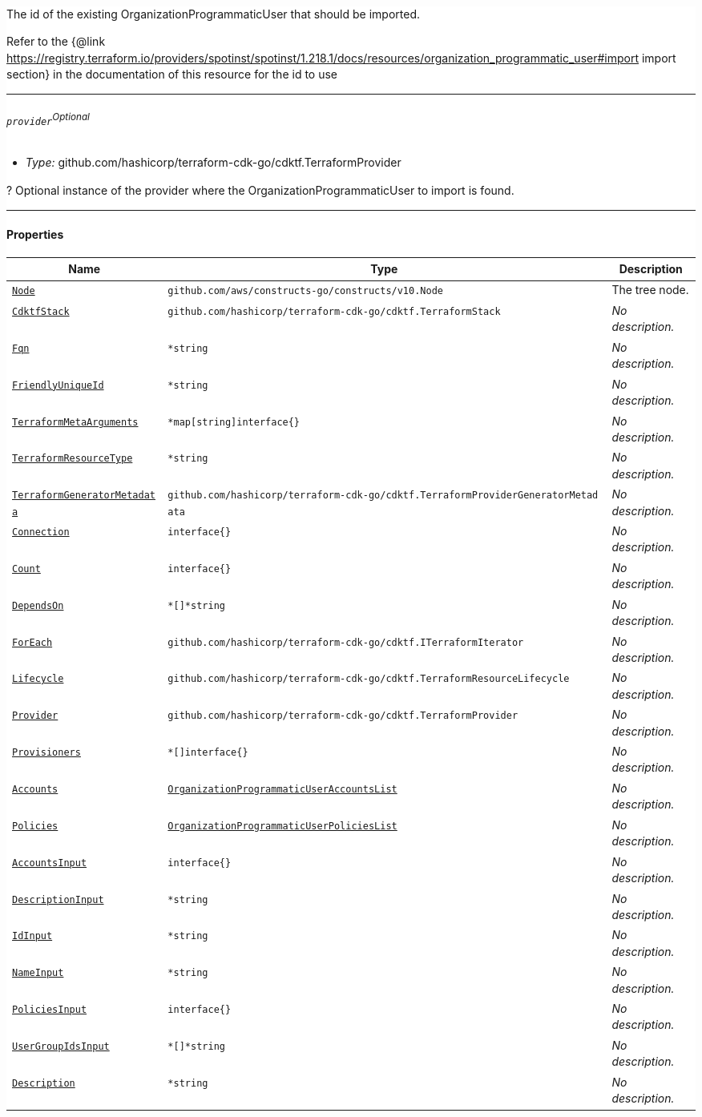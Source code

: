 The id of the existing OrganizationProgrammaticUser that should be imported.

Refer to the {@link https://registry.terraform.io/providers/spotinst/spotinst/1.218.1/docs/resources/organization_programmatic_user#import import section} in the documentation of this resource for the id to use

---

###### `provider`<sup>Optional</sup> <a name="provider" id="@cdktf/provider-spotinst.organizationProgrammaticUser.OrganizationProgrammaticUser.generateConfigForImport.parameter.provider"></a>

- *Type:* github.com/hashicorp/terraform-cdk-go/cdktf.TerraformProvider

? Optional instance of the provider where the OrganizationProgrammaticUser to import is found.

---

#### Properties <a name="Properties" id="Properties"></a>

| **Name** | **Type** | **Description** |
| --- | --- | --- |
| <code><a href="#@cdktf/provider-spotinst.organizationProgrammaticUser.OrganizationProgrammaticUser.property.node">Node</a></code> | <code>github.com/aws/constructs-go/constructs/v10.Node</code> | The tree node. |
| <code><a href="#@cdktf/provider-spotinst.organizationProgrammaticUser.OrganizationProgrammaticUser.property.cdktfStack">CdktfStack</a></code> | <code>github.com/hashicorp/terraform-cdk-go/cdktf.TerraformStack</code> | *No description.* |
| <code><a href="#@cdktf/provider-spotinst.organizationProgrammaticUser.OrganizationProgrammaticUser.property.fqn">Fqn</a></code> | <code>*string</code> | *No description.* |
| <code><a href="#@cdktf/provider-spotinst.organizationProgrammaticUser.OrganizationProgrammaticUser.property.friendlyUniqueId">FriendlyUniqueId</a></code> | <code>*string</code> | *No description.* |
| <code><a href="#@cdktf/provider-spotinst.organizationProgrammaticUser.OrganizationProgrammaticUser.property.terraformMetaArguments">TerraformMetaArguments</a></code> | <code>*map[string]interface{}</code> | *No description.* |
| <code><a href="#@cdktf/provider-spotinst.organizationProgrammaticUser.OrganizationProgrammaticUser.property.terraformResourceType">TerraformResourceType</a></code> | <code>*string</code> | *No description.* |
| <code><a href="#@cdktf/provider-spotinst.organizationProgrammaticUser.OrganizationProgrammaticUser.property.terraformGeneratorMetadata">TerraformGeneratorMetadata</a></code> | <code>github.com/hashicorp/terraform-cdk-go/cdktf.TerraformProviderGeneratorMetadata</code> | *No description.* |
| <code><a href="#@cdktf/provider-spotinst.organizationProgrammaticUser.OrganizationProgrammaticUser.property.connection">Connection</a></code> | <code>interface{}</code> | *No description.* |
| <code><a href="#@cdktf/provider-spotinst.organizationProgrammaticUser.OrganizationProgrammaticUser.property.count">Count</a></code> | <code>interface{}</code> | *No description.* |
| <code><a href="#@cdktf/provider-spotinst.organizationProgrammaticUser.OrganizationProgrammaticUser.property.dependsOn">DependsOn</a></code> | <code>*[]*string</code> | *No description.* |
| <code><a href="#@cdktf/provider-spotinst.organizationProgrammaticUser.OrganizationProgrammaticUser.property.forEach">ForEach</a></code> | <code>github.com/hashicorp/terraform-cdk-go/cdktf.ITerraformIterator</code> | *No description.* |
| <code><a href="#@cdktf/provider-spotinst.organizationProgrammaticUser.OrganizationProgrammaticUser.property.lifecycle">Lifecycle</a></code> | <code>github.com/hashicorp/terraform-cdk-go/cdktf.TerraformResourceLifecycle</code> | *No description.* |
| <code><a href="#@cdktf/provider-spotinst.organizationProgrammaticUser.OrganizationProgrammaticUser.property.provider">Provider</a></code> | <code>github.com/hashicorp/terraform-cdk-go/cdktf.TerraformProvider</code> | *No description.* |
| <code><a href="#@cdktf/provider-spotinst.organizationProgrammaticUser.OrganizationProgrammaticUser.property.provisioners">Provisioners</a></code> | <code>*[]interface{}</code> | *No description.* |
| <code><a href="#@cdktf/provider-spotinst.organizationProgrammaticUser.OrganizationProgrammaticUser.property.accounts">Accounts</a></code> | <code><a href="#@cdktf/provider-spotinst.organizationProgrammaticUser.OrganizationProgrammaticUserAccountsList">OrganizationProgrammaticUserAccountsList</a></code> | *No description.* |
| <code><a href="#@cdktf/provider-spotinst.organizationProgrammaticUser.OrganizationProgrammaticUser.property.policies">Policies</a></code> | <code><a href="#@cdktf/provider-spotinst.organizationProgrammaticUser.OrganizationProgrammaticUserPoliciesList">OrganizationProgrammaticUserPoliciesList</a></code> | *No description.* |
| <code><a href="#@cdktf/provider-spotinst.organizationProgrammaticUser.OrganizationProgrammaticUser.property.accountsInput">AccountsInput</a></code> | <code>interface{}</code> | *No description.* |
| <code><a href="#@cdktf/provider-spotinst.organizationProgrammaticUser.OrganizationProgrammaticUser.property.descriptionInput">DescriptionInput</a></code> | <code>*string</code> | *No description.* |
| <code><a href="#@cdktf/provider-spotinst.organizationProgrammaticUser.OrganizationProgrammaticUser.property.idInput">IdInput</a></code> | <code>*string</code> | *No description.* |
| <code><a href="#@cdktf/provider-spotinst.organizationProgrammaticUser.OrganizationProgrammaticUser.property.nameInput">NameInput</a></code> | <code>*string</code> | *No description.* |
| <code><a href="#@cdktf/provider-spotinst.organizationProgrammaticUser.OrganizationProgrammaticUser.property.policiesInput">PoliciesInput</a></code> | <code>interface{}</code> | *No description.* |
| <code><a href="#@cdktf/provider-spotinst.organizationProgrammaticUser.OrganizationProgrammaticUser.property.userGroupIdsInput">UserGroupIdsInput</a></code> | <code>*[]*string</code> | *No description.* |
| <code><a href="#@cdktf/provider-spotinst.organizationProgrammaticUser.OrganizationProgrammaticUser.property.description">Description</a></code> | <code>*string</code> | *No description.* |